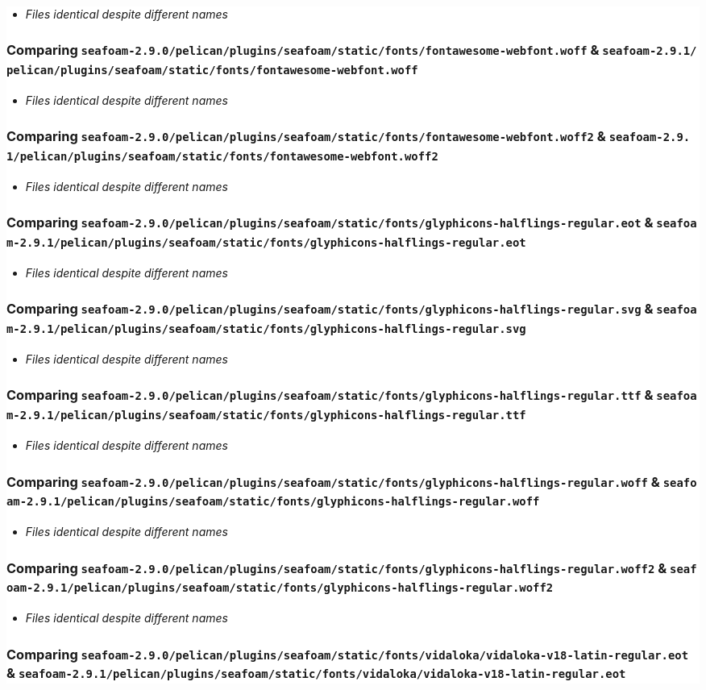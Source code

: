  * *Files identical despite different names*

### Comparing `seafoam-2.9.0/pelican/plugins/seafoam/static/fonts/fontawesome-webfont.woff` & `seafoam-2.9.1/pelican/plugins/seafoam/static/fonts/fontawesome-webfont.woff`

 * *Files identical despite different names*

### Comparing `seafoam-2.9.0/pelican/plugins/seafoam/static/fonts/fontawesome-webfont.woff2` & `seafoam-2.9.1/pelican/plugins/seafoam/static/fonts/fontawesome-webfont.woff2`

 * *Files identical despite different names*

### Comparing `seafoam-2.9.0/pelican/plugins/seafoam/static/fonts/glyphicons-halflings-regular.eot` & `seafoam-2.9.1/pelican/plugins/seafoam/static/fonts/glyphicons-halflings-regular.eot`

 * *Files identical despite different names*

### Comparing `seafoam-2.9.0/pelican/plugins/seafoam/static/fonts/glyphicons-halflings-regular.svg` & `seafoam-2.9.1/pelican/plugins/seafoam/static/fonts/glyphicons-halflings-regular.svg`

 * *Files identical despite different names*

### Comparing `seafoam-2.9.0/pelican/plugins/seafoam/static/fonts/glyphicons-halflings-regular.ttf` & `seafoam-2.9.1/pelican/plugins/seafoam/static/fonts/glyphicons-halflings-regular.ttf`

 * *Files identical despite different names*

### Comparing `seafoam-2.9.0/pelican/plugins/seafoam/static/fonts/glyphicons-halflings-regular.woff` & `seafoam-2.9.1/pelican/plugins/seafoam/static/fonts/glyphicons-halflings-regular.woff`

 * *Files identical despite different names*

### Comparing `seafoam-2.9.0/pelican/plugins/seafoam/static/fonts/glyphicons-halflings-regular.woff2` & `seafoam-2.9.1/pelican/plugins/seafoam/static/fonts/glyphicons-halflings-regular.woff2`

 * *Files identical despite different names*

### Comparing `seafoam-2.9.0/pelican/plugins/seafoam/static/fonts/vidaloka/vidaloka-v18-latin-regular.eot` & `seafoam-2.9.1/pelican/plugins/seafoam/static/fonts/vidaloka/vidaloka-v18-latin-regular.eot`
